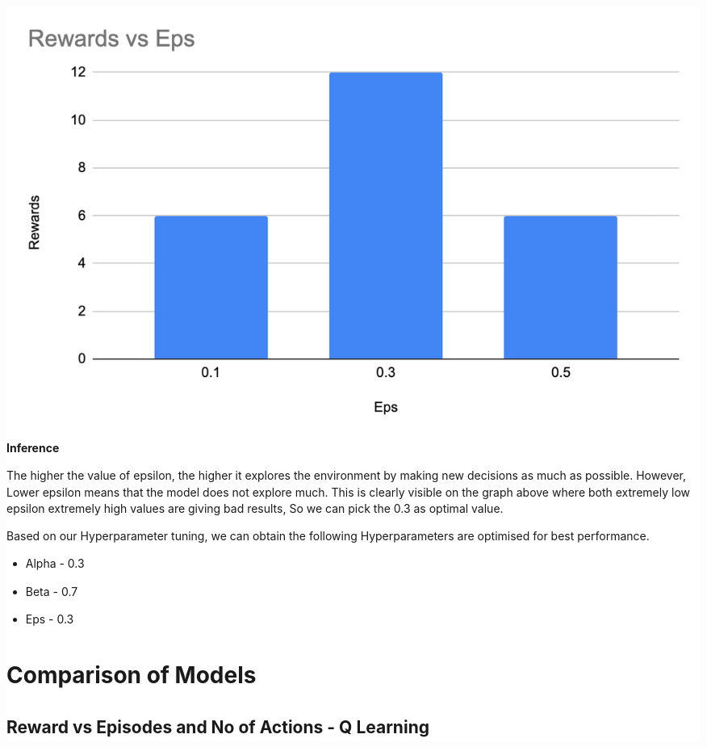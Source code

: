 ![Chart](images/media/image11.png)
**Inference**

The higher the value of epsilon, the higher it explores the environment
by making new decisions as much as possible. However, Lower epsilon
means that the model does not explore much. This is clearly visible on
the graph above where both extremely low epsilon extremely high values
are giving bad results, So we can pick the 0.3 as optimal value.

Based on our Hyperparameter tuning, we can obtain the following
Hyperparameters are optimised for best performance.

-   Alpha - 0.3

-   Beta - 0.7

-   Eps - 0.3

# Comparison of Models

## Reward vs Episodes and No of Actions - Q Learning